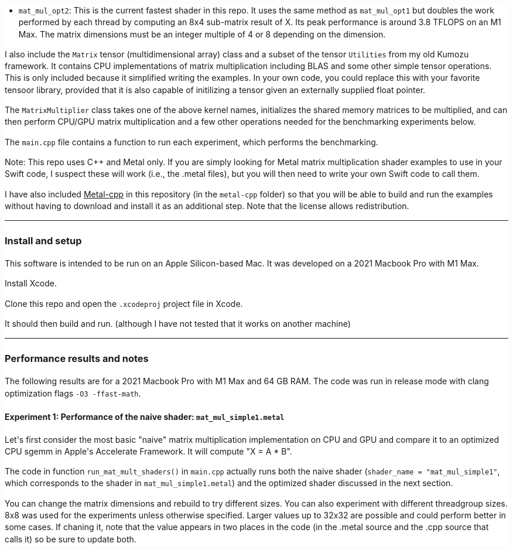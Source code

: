 - `mat_mul_opt2`: This is the current fastest shader in this repo. It uses the same method as `mat_mul_opt1` but doubles the work performed by each thread by computing an 8x4 sub-matrix result of X. Its peak performance is around 3.8 TFLOPS on an M1 Max. The matrix dimensions must be an integer multiple of 4 or 8 depending on the dimension.

I also include the `Matrix` tensor (multidimensional array) class and a subset of the tensor `Utilities` from my old Kumozu framework. It contains CPU implementations of matrix multiplication including BLAS and some other simple tensor operations. This is only included because it simplified writing the examples. In your own code, you could replace this with your favorite tensoor library, provided that it is also capable of initilizing a tensor given an externally supplied float pointer.

The `MatrixMultiplier` class takes one of the above kernel names, initializes the shared memory matrices to be multiplied, and can then perform CPU/GPU matrix multiplication and a few other operations needed for the benchmarking experiments below.

The `main.cpp` file contains a function to run each experiment, which performs the benchmarking.

Note: This repo uses C++ and Metal only. If you are simply looking for Metal matrix multiplication shader examples to use in your Swift code, I suspect these will work (i.e., the .metal files), but you will then need to write your own Swift code to call them.

I have also included [Metal-cpp](https://developer.apple.com/metal/cpp/) in this repository (in the `metal-cpp` folder) so that you will be able to build and run the examples without having to download and install it as an additional step. Note that the license allows redistribution.

-----------
### Install and setup

This software is intended to be run on an Apple Silicon-based Mac. It was developed on a 2021 Macbook Pro with M1 Max.

Install Xcode.

Clone this repo and open the `.xcodeproj` project file in Xcode.

It should then build and run. (although I have not tested that it works on another machine)

-----------
### Performance results and notes

The following results are for a 2021 Macbook Pro with M1 Max and 64 GB RAM.
The code was run in release mode with clang optimization flags `-O3 -ffast-math`.

#### Experiment 1: Performance of the naive shader: `mat_mul_simple1.metal`

Let's first consider the most basic "naive" matrix multiplication implementation on CPU and GPU and compare it to an optimized CPU sgemm in Apple's Accelerate Framework. It will compute "X = A * B".

The code in function `run_mat_mult_shaders()` in `main.cpp` actually runs both the naive shader (`shader_name = "mat_mul_simple1"`, which corresponds to the shader in `mat_mul_simple1.metal`) and the optimized shader discussed in the next section.


You can change the matrix dimensions and rebuild to try different sizes. You can also experiment with different threadgroup sizes. 8x8 was used for the experiments unless otherwise specified. Larger values up to 32x32 are possible and could perform better in some cases. If chaning it, note that the value appears in two places in the code (in the .metal source and the .cpp source that calls it) so be sure to update both.
